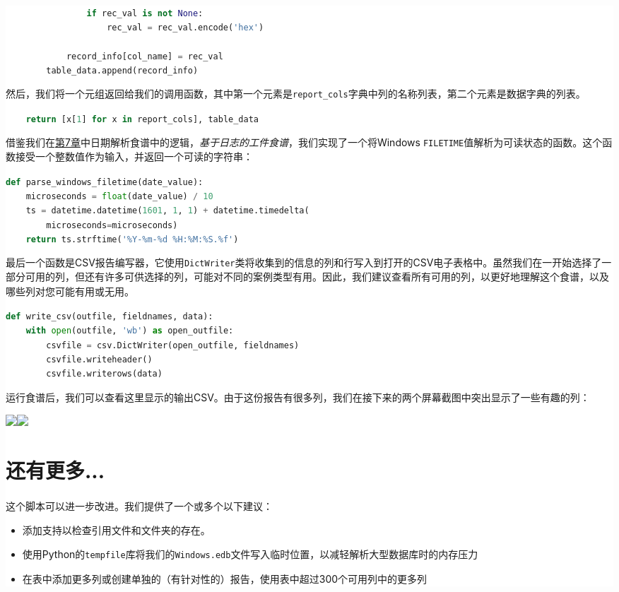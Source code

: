 ```py
                if rec_val is not None:
                    rec_val = rec_val.encode('hex')

            record_info[col_name] = rec_val
        table_data.append(record_info)
```

然后，我们将一个元组返回给我们的调用函数，其中第一个元素是`report_cols`字典中列的名称列表，第二个元素是数据字典的列表。

```py
    return [x[1] for x in report_cols], table_data
```

借鉴我们在[第7章](part0212.html#6A5N80-260f9401d2714cb9ab693c4692308abe)中日期解析食谱中的逻辑，*基于日志的工件食谱*，我们实现了一个将Windows `FILETIME`值解析为可读状态的函数。这个函数接受一个整数值作为输入，并返回一个可读的字符串：

```py
def parse_windows_filetime(date_value):
    microseconds = float(date_value) / 10
    ts = datetime.datetime(1601, 1, 1) + datetime.timedelta(
        microseconds=microseconds)
    return ts.strftime('%Y-%m-%d %H:%M:%S.%f')
```

最后一个函数是CSV报告编写器，它使用`DictWriter`类将收集到的信息的列和行写入到打开的CSV电子表格中。虽然我们在一开始选择了一部分可用的列，但还有许多可供选择的列，可能对不同的案例类型有用。因此，我们建议查看所有可用的列，以更好地理解这个食谱，以及哪些列对您可能有用或无用。

```py
def write_csv(outfile, fieldnames, data):
    with open(outfile, 'wb') as open_outfile:
        csvfile = csv.DictWriter(open_outfile, fieldnames)
        csvfile.writeheader()
        csvfile.writerows(data)
```

运行食谱后，我们可以查看这里显示的输出CSV。由于这份报告有很多列，我们在接下来的两个屏幕截图中突出显示了一些有趣的列：

![](../images/00105.jpeg)![](../images/00106.jpeg)

# 还有更多...

这个脚本可以进一步改进。我们提供了一个或多个以下建议：

+   添加支持以检查引用文件和文件夹的存在。

+   使用Python的`tempfile`库将我们的`Windows.edb`文件写入临时位置，以减轻解析大型数据库时的内存压力

+   在表中添加更多列或创建单独的（有针对性的）报告，使用表中超过300个可用列中的更多列
